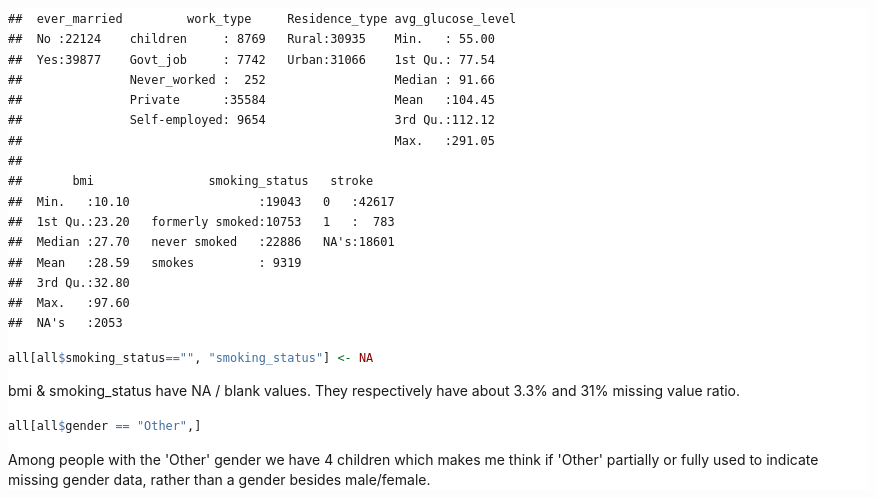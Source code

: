     ##  ever_married         work_type     Residence_type avg_glucose_level
    ##  No :22124    children     : 8769   Rural:30935    Min.   : 55.00   
    ##  Yes:39877    Govt_job     : 7742   Urban:31066    1st Qu.: 77.54   
    ##               Never_worked :  252                  Median : 91.66   
    ##               Private      :35584                  Mean   :104.45   
    ##               Self-employed: 9654                  3rd Qu.:112.12   
    ##                                                    Max.   :291.05   
    ##                                                                     
    ##       bmi                smoking_status   stroke     
    ##  Min.   :10.10                  :19043   0   :42617  
    ##  1st Qu.:23.20   formerly smoked:10753   1   :  783  
    ##  Median :27.70   never smoked   :22886   NA's:18601  
    ##  Mean   :28.59   smokes         : 9319               
    ##  3rd Qu.:32.80                                       
    ##  Max.   :97.60                                       
    ##  NA's   :2053

``` r
all[all$smoking_status=="", "smoking_status"] <- NA
```

bmi & smoking\_status have NA / blank values. They respectively have about 3.3% and 31% missing value ratio.

``` r
all[all$gender == "Other",]
```

Among people with the 'Other' gender we have 4 children which makes me think if 'Other' partially or fully used to indicate missing gender data, rather than a gender besides male/female.
